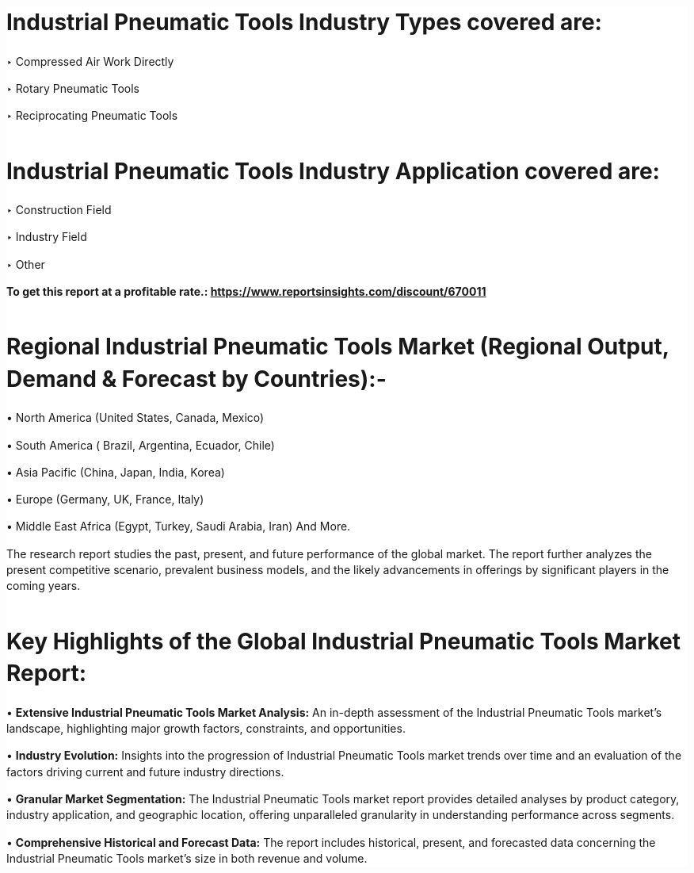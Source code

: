 # <strong>Industrial Pneumatic Tools Industry Types covered are:</strong>

‣ Compressed Air Work Directly

‣ Rotary Pneumatic Tools

‣ Reciprocating Pneumatic Tools

# <strong>Industrial Pneumatic Tools Industry Application covered are:</strong>

‣ Construction Field

‣ Industry Field

‣ Other

<strong>To get this report at a profitable rate.: <a href=https://www.reportsinsights.com/discount/670011>https://www.reportsinsights.com/discount/670011</a></strong></font>

# <strong>Regional Industrial Pneumatic Tools Market (Regional Output, Demand &amp; Forecast by Countries):-</strong>

• North America (United States, Canada, Mexico)

• South America ( Brazil, Argentina, Ecuador, Chile)

• Asia Pacific (China, Japan, India, Korea)

• Europe (Germany, UK, France, Italy)

• Middle East Africa (Egypt, Turkey, Saudi Arabia, Iran) And More.

The research report studies the past, present, and future performance of the global market. The report further analyzes the present competitive scenario, prevalent business models, and the likely advancements in offerings by significant players in the coming years.

# <strong>Key Highlights of the Global Industrial Pneumatic Tools Market Report:</strong>

• <strong>Extensive Industrial Pneumatic Tools Market Analysis:</strong> An in-depth assessment of the Industrial Pneumatic Tools market’s landscape, highlighting major growth factors, constraints, and opportunities.

• <strong>Industry Evolution:</strong> Insights into the progression of Industrial Pneumatic Tools market trends over time and an evaluation of the factors driving current and future industry directions.

• <strong>Granular Market Segmentation:</strong> The Industrial Pneumatic Tools market report provides detailed analyses by product category, industry application, and geographic location, offering unparalleled granularity in understanding performance across segments.

• <strong>Comprehensive Historical and Forecast Data:</strong> The report includes historical, present, and forecasted data concerning the Industrial Pneumatic Tools market’s size in both revenue and volume.

